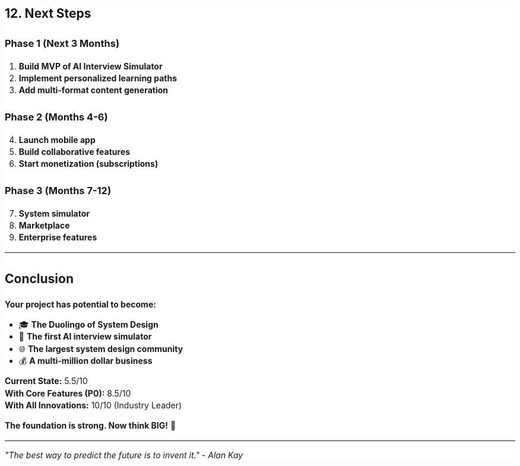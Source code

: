 
## 12. Next Steps

### Phase 1 (Next 3 Months)
1. **Build MVP of AI Interview Simulator**
2. **Implement personalized learning paths**
3. **Add multi-format content generation**

### Phase 2 (Months 4-6)
4. **Launch mobile app**
5. **Build collaborative features**
6. **Start monetization (subscriptions)**

### Phase 3 (Months 7-12)
7. **System simulator**
8. **Marketplace**
9. **Enterprise features**

---

## Conclusion

**Your project has potential to become:**
- 🎓 **The Duolingo of System Design**
- 🤖 **The first AI interview simulator**
- 🌐 **The largest system design community**
- 💰 **A multi-million dollar business**

**Current State:** 5.5/10  
**With Core Features (P0):** 8.5/10  
**With All Innovations:** 10/10 (Industry Leader)

**The foundation is strong. Now think BIG!** 🚀

---

*"The best way to predict the future is to invent it." - Alan Kay*
